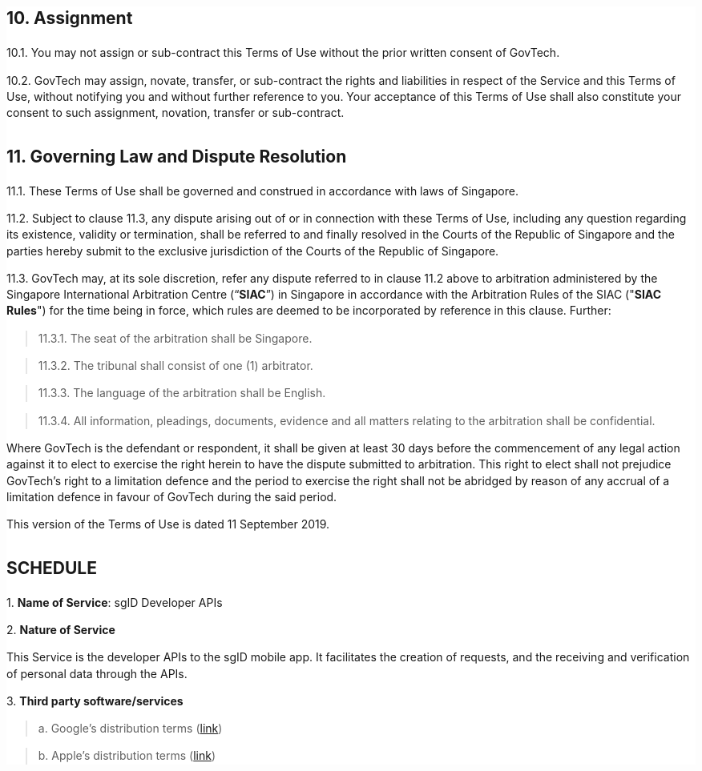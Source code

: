 ## 10. Assignment

10.1. You may not assign or sub-contract this Terms of Use without the prior written consent of GovTech.

10.2. GovTech may assign, novate, transfer, or sub-contract the rights and liabilities in respect of the Service and this Terms of Use, without notifying you and without further reference to you. Your acceptance of this Terms of Use shall also constitute your consent to such assignment, novation, transfer or sub-contract.

## 11. Governing Law and Dispute Resolution

11.1. These Terms of Use shall be governed and construed in accordance with laws of Singapore.

11.2. Subject to clause 11.3, any dispute arising out of or in connection with these Terms of Use, including any question regarding its existence, validity or termination, shall be referred to and finally resolved in the Courts of the Republic of Singapore and the parties hereby submit to the exclusive jurisdiction of the Courts of the Republic of Singapore.

11.3. GovTech may, at its sole discretion, refer any dispute referred to in clause 11.2 above to arbitration administered by the Singapore International Arbitration Centre (“**SIAC**”) in Singapore in accordance with the Arbitration Rules of the SIAC ("**SIAC Rules**") for the time being in force, which rules are deemed to be incorporated by reference in this clause. Further:

> 11.3.1. The seat of the arbitration shall be Singapore.

> 11.3.2. The tribunal shall consist of one (1) arbitrator.

> 11.3.3. The language of the arbitration shall be English.

> 11.3.4. All information, pleadings, documents, evidence and all matters relating to the arbitration shall be confidential.

Where GovTech is the defendant or respondent, it shall be given at least 30 days before the commencement of any legal action against it to elect to exercise the right herein to have the dispute submitted to arbitration. This right to elect shall not prejudice GovTech’s right to a limitation defence and the period to exercise the right shall not be abridged by reason of any accrual of a limitation defence in favour of GovTech during the said period.

This version of the Terms of Use is dated 11 September 2019.

## SCHEDULE

1\.  **Name of Service**: sgID Developer APIs

2\.  **Nature of Service**

This Service is the developer APIs to the sgID mobile app. It facilitates the creation of requests, and the receiving and verification of personal data through the APIs.

3\.  **Third party software/services**

> a. Google’s distribution terms ([link](https://play.google.com/about/developer-distribution-agreement.html))

> b. Apple’s distribution terms ([link](https://developer.apple.com/terms))
